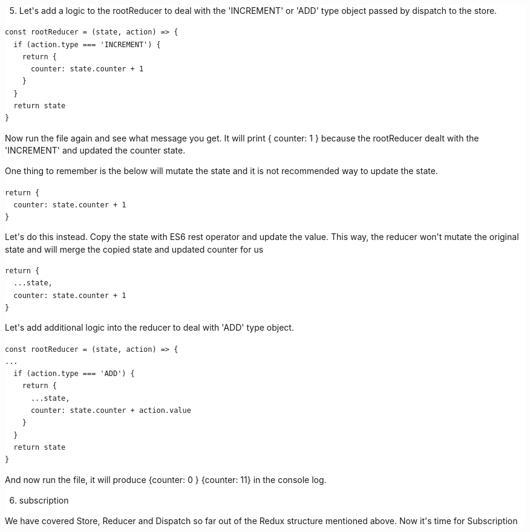 5. Let's add a logic to the rootReducer to deal with the 'INCREMENT' or 'ADD' type object passed by dispatch to the store.

```
const rootReducer = (state, action) => {
  if (action.type === 'INCREMENT') {
    return {
      counter: state.counter + 1
    }
  }
  return state
}
```

Now run the file again and see what message you get.
It will print { counter: 1 } because the rootReducer dealt with the 'INCREMENT' and updated the counter state.

One thing to remember is the below will mutate the state and it is not recommended way to update the state.

```
return {
  counter: state.counter + 1
}
```

Let's do this instead. Copy the state with ES6 rest operator and update the value. This way, the reducer won't mutate the original state and will merge the copied state and updated counter for us

```
return {
  ...state,
  counter: state.counter + 1
}
```

Let's add additional logic into the reducer to deal with 'ADD' type object.

```
const rootReducer = (state, action) => {
...
  if (action.type === 'ADD') {
    return {
      ...state,
      counter: state.counter + action.value
    }
  }
  return state
}
```

And now run the file, it will produce {counter: 0 } {counter: 11} in the console log.


6. subscription

We have covered Store, Reducer and Dispatch so far out of the Redux structure mentioned above. Now it's time for Subscription
